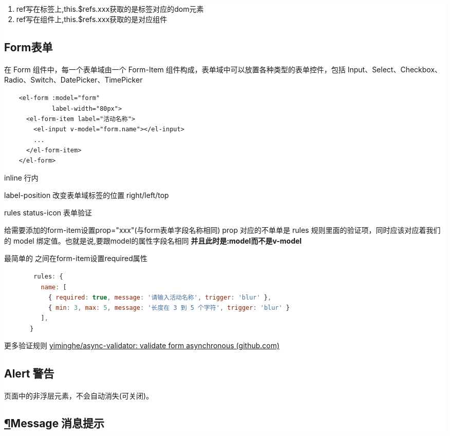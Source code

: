 1. ref写在标签上,this.$refs.xxx获取的是标签对应的dom元素
2. ref写在组件上,this.$refs.xxx获取的是对应组件



## Form表单

在 Form 组件中，每一个表单域由一个 Form-Item 组件构成，表单域中可以放置各种类型的表单控件，包括 Input、Select、Checkbox、Radio、Switch、DatePicker、TimePicker

```
    <el-form :model="form"
             label-width="80px">
      <el-form-item label="活动名称">
        <el-input v-model="form.name"></el-input>
        ...
      </el-form-item>
    </el-form>
```



inline 行内



label-position 改变表单域标签的位置 right/left/top



rules status-icon 表单验证

给需要添加的form-item设置prop="xxx"(与form表单字段名称相同)
prop 对应的不单单是 rules 规则里面的验证项，同时应该对应着我们 <el-form> 的 model 绑定值。也就是说,要跟model的属性字段名相同
**并且此时是:model而不是v-model**

最简单的 之间在form-item设置required属性

```js
        rules: {
          name: [
            { required: true, message: '请输入活动名称', trigger: 'blur' },
            { min: 3, max: 5, message: '长度在 3 到 5 个字符', trigger: 'blur' }
          ],
       }
```

更多验证规则 [yiminghe/async-validator: validate form asynchronous (github.com)](https://github.com/yiminghe/async-validator)





## Alert 警告

页面中的非浮层元素，不会自动消失(可关闭)。



## [¶](https://element.eleme.io/#/zh-CN/component/message#message-xiao-xi-ti-shi)Message 消息提示
